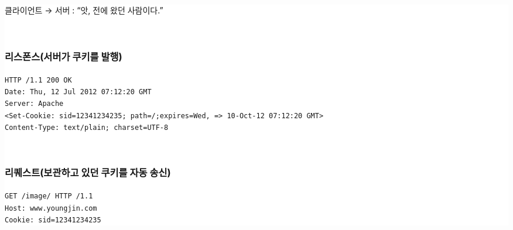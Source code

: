 클라이언트 → 서버 : “앗, 전에 왔던 사람이다.”

<br/>

### 리스폰스(서버가 쿠키를 발행)

```
HTTP /1.1 200 OK
Date: Thu, 12 Jul 2012 07:12:20 GMT
Server: Apache
<Set-Cookie: sid=12341234235; path=/;expires=Wed, => 10-Oct-12 07:12:20 GMT>
Content-Type: text/plain; charset=UTF-8
```

<br/>

### 리퀘스트(보관하고 있던 쿠키를 자동 송신)

```
GET /image/ HTTP /1.1
Host: www.youngjin.com
Cookie: sid=12341234235
```